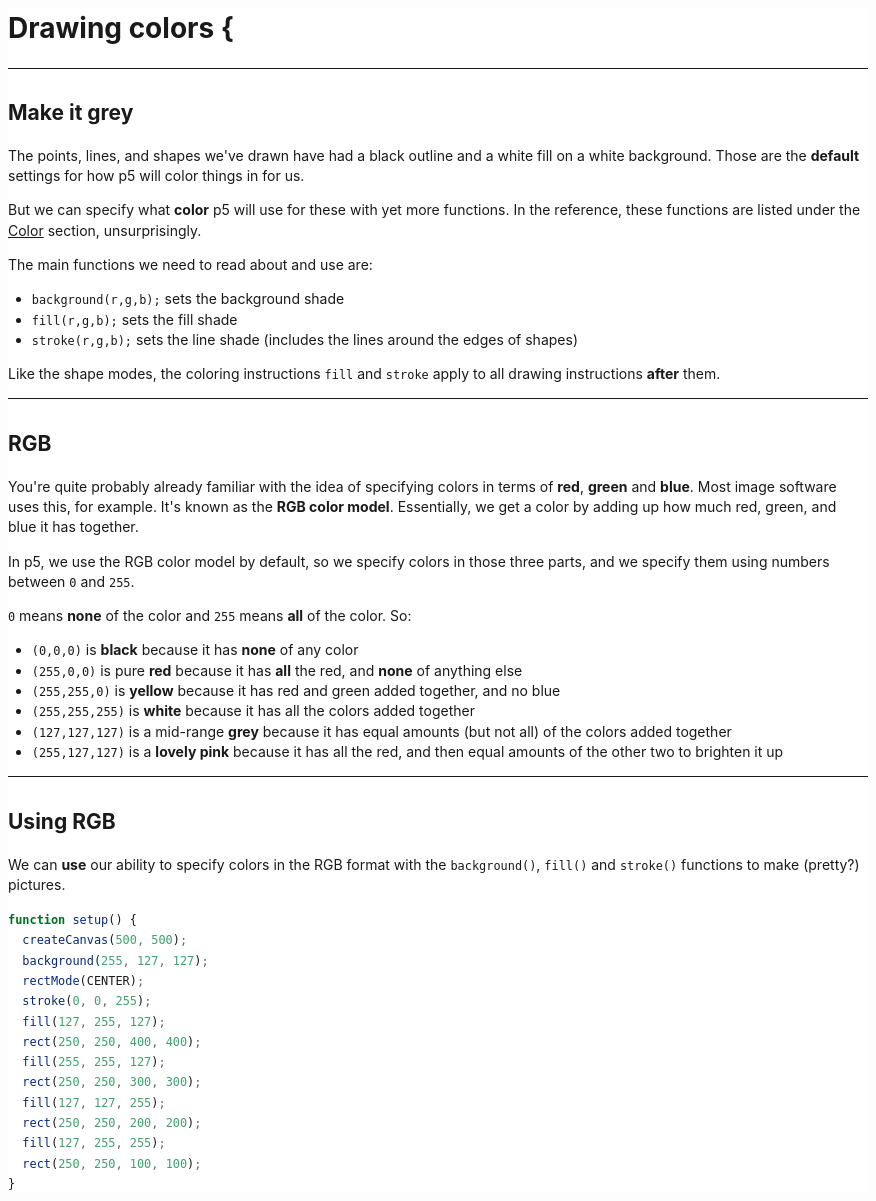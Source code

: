 # Drawing colors {

---

## Make it grey

The points, lines, and shapes we've drawn have had a black outline and a white fill on a white background. Those are the __default__ settings for how p5 will color things in for us.

But we can specify what __color__ p5 will use for these with yet more functions. In the reference, these functions are listed under the [Color](https://p5js.org/reference/#group-Color) section, unsurprisingly.

The main functions we need to read about and use are:

- `background(r,g,b);` sets the background shade
- `fill(r,g,b);` sets the fill shade
- `stroke(r,g,b);` sets the line shade (includes the lines around the edges of shapes)

Like the shape modes, the coloring instructions `fill` and `stroke` apply to all drawing instructions __after__ them.

---

## RGB

You're quite probably already familiar with the idea of specifying colors in terms of __red__, __green__ and __blue__. Most image software uses this, for example. It's known as the __RGB color model__. Essentially, we get a color by adding up how much red, green, and blue it has together.

In p5, we use the RGB color model by default, so we specify colors in those three parts, and we specify them using numbers between `0` and `255`.

`0` means __none__ of the color and `255` means __all__ of the color. So:

- `(0,0,0)` is __black__ because it has __none__ of any color
- `(255,0,0)` is pure __red__ because it has __all__ the red, and __none__ of anything else
- `(255,255,0)` is __yellow__ because it has red and green added together, and no blue
- `(255,255,255)` is __white__ because it has all the colors added together
- `(127,127,127)` is a mid-range __grey__ because it has equal amounts (but not all) of the colors added together
- `(255,127,127)` is a __lovely pink__ because it has all the red, and then equal amounts of the other two to brighten it up

---

## Using RGB

We can __use__ our ability to specify colors in the RGB format with the `background()`, `fill()` and `stroke()` functions to make (pretty?) pictures.

```javascript
function setup() {
  createCanvas(500, 500);
  background(255, 127, 127);
  rectMode(CENTER);
  stroke(0, 0, 255);
  fill(127, 255, 127);
  rect(250, 250, 400, 400);
  fill(255, 255, 127);
  rect(250, 250, 300, 300);
  fill(127, 127, 255);
  rect(250, 250, 200, 200);
  fill(127, 255, 255);
  rect(250, 250, 100, 100);
}
```